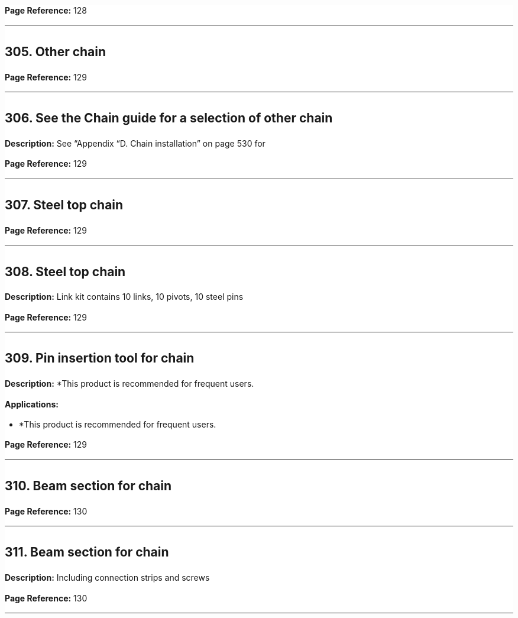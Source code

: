 **Page Reference:** 128

---

## 305. Other chain

**Page Reference:** 129

---

## 306. See the Chain guide for a selection of other chain

**Description:** See “Appendix “D. Chain installation” on page 530 for

**Page Reference:** 129

---

## 307. Steel top chain

**Page Reference:** 129

---

## 308. Steel top chain

**Description:** Link kit contains 10 links, 10 pivots, 10 steel pins

**Page Reference:** 129

---

## 309. Pin insertion tool for chain

**Description:** *This product is recommended for frequent users.

**Applications:**
- *This product is recommended for frequent users.

**Page Reference:** 129

---

## 310. Beam section for chain

**Page Reference:** 130

---

## 311. Beam section for chain

**Description:** Including connection strips and screws

**Page Reference:** 130

---